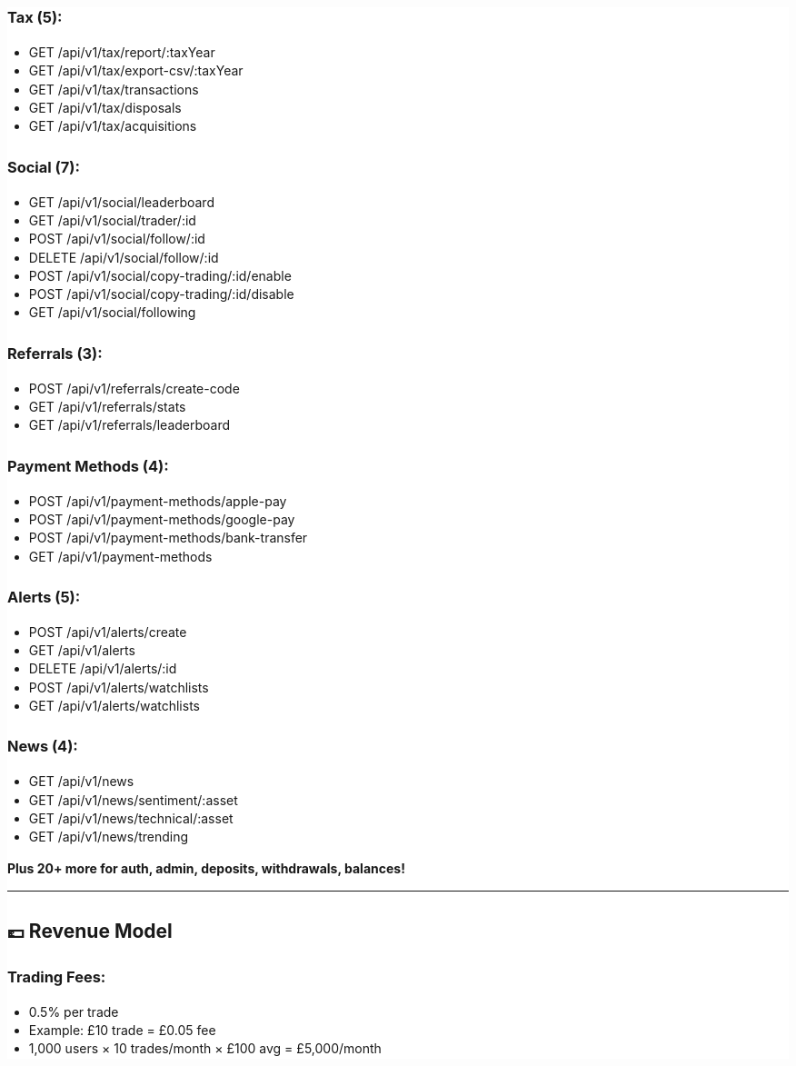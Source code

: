 ### Tax (5):
- GET /api/v1/tax/report/:taxYear
- GET /api/v1/tax/export-csv/:taxYear
- GET /api/v1/tax/transactions
- GET /api/v1/tax/disposals
- GET /api/v1/tax/acquisitions

### Social (7):
- GET /api/v1/social/leaderboard
- GET /api/v1/social/trader/:id
- POST /api/v1/social/follow/:id
- DELETE /api/v1/social/follow/:id
- POST /api/v1/social/copy-trading/:id/enable
- POST /api/v1/social/copy-trading/:id/disable
- GET /api/v1/social/following

### Referrals (3):
- POST /api/v1/referrals/create-code
- GET /api/v1/referrals/stats
- GET /api/v1/referrals/leaderboard

### Payment Methods (4):
- POST /api/v1/payment-methods/apple-pay
- POST /api/v1/payment-methods/google-pay
- POST /api/v1/payment-methods/bank-transfer
- GET /api/v1/payment-methods

### Alerts (5):
- POST /api/v1/alerts/create
- GET /api/v1/alerts
- DELETE /api/v1/alerts/:id
- POST /api/v1/alerts/watchlists
- GET /api/v1/alerts/watchlists

### News (4):
- GET /api/v1/news
- GET /api/v1/news/sentiment/:asset
- GET /api/v1/news/technical/:asset
- GET /api/v1/news/trending

**Plus 20+ more for auth, admin, deposits, withdrawals, balances!**

---

## 💷 Revenue Model

### Trading Fees:
- 0.5% per trade
- Example: £10 trade = £0.05 fee
- 1,000 users × 10 trades/month × £100 avg = £5,000/month

